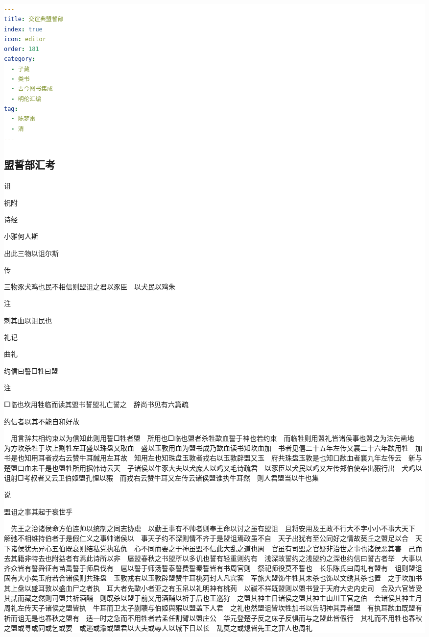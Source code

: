 ```yaml
---
title: 交谊典盟誓部
index: true
icon: editor
order: 181
category:
  - 子藏
  - 类书
  - 古今图书集成
  - 明伦汇编
tag:
  - 陈梦雷
  - 清
---
```


## 盟誓部汇考

诅  

祝附  

诗经  

小雅何人斯  

出此三物以诅尔斯  

传  

三物豕犬鸡也民不相信则盟诅之君以豕臣　以犬民以鸡朱  

注  

刺其血以诅民也  

礼记  

曲礼  

约信曰誓□牲曰盟  

注  

□临也坎用牲临而读其盟书誓盟礼亡誓之　辞尚书见有六篇疏  

约信者以其不能自和好故  

　用言辞共相约束以为信知此则用誓□牲者盟　所用也□临也盟者杀牲歃血誓于神也若约束　而临牲则用盟礼皆诸侯事也盟之为法先凿地　为方坎杀牲于坎上割牲左耳盛以珠盘又取血　盛以玉敦用血为盟书成乃歃血读书知坎血加　书者见僖二十五年左传又襄二十六年歃用牲　加书是也知用耳者戎右云赞牛耳馘用左耳故　知用左也知珠盘玉敦者戎右以玉敦辟盟又玉　府共珠盘玉敦是也知口歃血者襄九年左传云　新与楚盟口血未干是也盟牲所用据韩诗云天　子诸侯以牛豕大夫以犬庶人以鸡又毛诗疏君　以豕臣以犬民以鸡又左传郑伯使卒出豭行出　犬鸡以诅射□考叔者又云卫伯姬盟孔悝以豭　而戎右云赞牛耳又左传云诸侯盟谁执牛耳然　则人君盟当以牛也集  

说  

盟诅之事其起于衰世乎  

　先王之治诸侯命方伯连帅以统制之同志协虑　以勤王事有不帅者则奉王命以讨之虽有盟诅　且将安用及王政不行大不字小小不事大天下　解弛不相维持伯者于是假仁义之事帅诸侯以　事天子约不深则情不齐于是盟诅焉政虽不自　天子出犹有至公同好之情故葵丘之盟足以合　天下诸侯犹无异心五伯既衰则结私党执私仇　心不同而要之于神虽盟不信此大乱之道也周　官虽有司盟之官疑非治世之事也诸侯恶其害　己而去其籍非特去也附益者有焉此诗所以非　屡盟春秋之书盟所以多讥也誓有轻重则约有　浅深故誓约之浅盟约之深也约信曰誓古者举　大事以齐众皆有誓舜征有苗禹誓于师启伐有　扈以誓于师汤誓泰誓费誓秦誓皆有书周官则　祭祀师役莫不誓也　长乐陈氏曰周礼有盟有　诅则盟诅固有大小矣玉府若合诸侯则共珠盘　玉敦戎右以玉敦辟盟赞牛耳桃茢封人凡宾客　军旅大盟饰牛牲其未杀也饰以文绣其杀也置　之于坎加书其上盘以盛耳敦以盛血尸之者执　耳大者先歃小者亚之有玉帛以礼明神有桃茢　以祓不祥既盟则以盟书登于天府大史内史司　会及六官皆受其贰而藏之然则司盟共祈酒酺　则既杀以盟于前又用酒酺以祈于后也王巡狩　之盟其神主日诸侯之盟其神主山川王官之伯　会诸侯其神主月周礼左传天子诸侯之盟皆执　牛耳而卫太子蒯聩与伯姬舆豭以盟盖下人君　之礼也然盟诅皆坎牲加书以告明神其异者盟　有执耳歃血既盟有祈而诅无是也春秋之盟有　适一时之急而不用牲者若孟任割臂以盟庄公　华元登楚子反之床子反惧而与之盟此皆假行　其礼而不用牲也春秋之盟或寻或同或乞或要　或逃或渝或盟君以大夫或辱人以城下日以长　乱莫之或熄皆先王之罪人也周礼  

